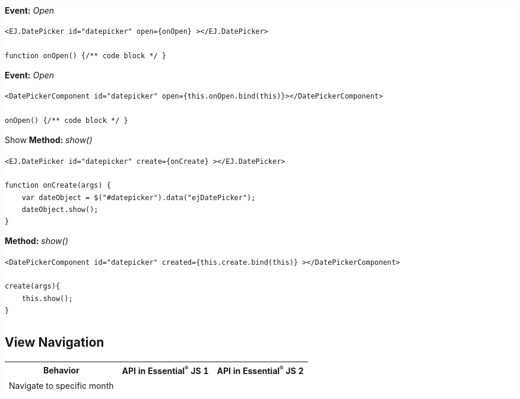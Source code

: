 </td>
<td>
<b>Event:</b> <i>Open</i>

```
<EJ.DatePicker id="datepicker" open={onOpen} ></EJ.DatePicker>

function onOpen() {/** code block */ }
```

</td>
<td>
<b>Event:</b> <i>Open</i>

```
<DatePickerComponent id="datepicker" open={this.onOpen.bind(this)}></DatePickerComponent>

onOpen() {/** code block */ }
```

</td>
</tr>
<tr>
<td>
Show
</td>
<td>
<b>Method:</b> <i>show()</i>

```
<EJ.DatePicker id="datepicker" create={onCreate} ></EJ.DatePicker>

function onCreate(args) {
    var dateObject = $("#datepicker").data("ejDatePicker");
    dateObject.show();
}
```

</td>
<td>
<b>Method:</b> <i>show()</i>

```
<DatePickerComponent id="datepicker" created={this.create.bind(this)} ></DatePickerComponent>

create(args){
    this.show();
}
```

</td>
</tr>
</thead>
</table>

## View Navigation


<table>
<thead>
<tr>
<th>Behavior</th>
<th>API in Essential<sup style="font-size:70%">&reg;</sup> JS 1</th>
<th>API in Essential<sup style="font-size:70%">&reg;</sup> JS 2</th>
</tr>
<tr>
<td>
Navigate to specific month
</td>